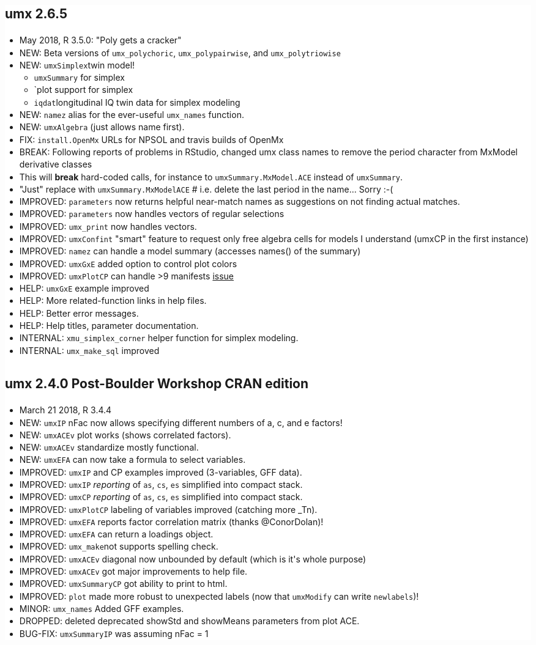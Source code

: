 ## umx 2.6.5
* May 2018, R 3.5.0: "Poly gets a cracker"
* NEW: Beta versions of `umx_polychoric`, `umx_polypairwise`, and `umx_polytriowise`
* NEW: `umxSimplex`twin model!
  * `umxSummary` for simplex
  * `plot support for simplex
  * `iqdat`longitudinal IQ twin data for simplex modeling
* NEW: `namez` alias for the ever-useful `umx_names` function.
* NEW: `umxAlgebra` (just allows name first).
* FIX: `install.OpenMx` URLs for NPSOL and travis builds of OpenMx
* BREAK: Following reports of problems in RStudio, changed umx class names to remove the period character from MxModel derivative classes
 * This will **break** hard-coded calls, for instance  to `umxSummary.MxModel.ACE` instead of `umxSummary`. 
  * "Just" replace with `umxSummary.MxModelACE` # i.e. delete the last period in the name... Sorry :-(
* IMPROVED: `parameters` now returns helpful near-match names as suggestions on not finding actual matches.
* IMPROVED: `parameters` now handles vectors of regular selections
* IMPROVED: `umx_print` now handles vectors.
* IMPROVED: `umxConfint` "smart" feature to request only free algebra cells for models I understand (umxCP in the first instance)
* IMPROVED: `namez` can handle a model summary (accesses names() of the summary)
* IMPROVED: `umxGxE` added option to control plot colors
* IMPROVED: `umxPlotCP` can handle >9 manifests [issue](https://github.com/tbates/umx/issues/47)
* HELP: `umxGxE` example improved
* HELP: More related-function links in help files.
* HELP: Better error messages.
* HELP: Help titles, parameter documentation.
* INTERNAL: `xmu_simplex_corner` helper function for simplex modeling.
* INTERNAL: `umx_make_sql` improved 

## umx 2.4.0 Post-Boulder Workshop CRAN edition
* March 21 2018, R 3.4.4
* NEW: `umxIP` nFac now allows specifying different numbers of a, c, and e factors!
* NEW: `umxACEv` plot works (shows correlated factors).
* NEW: `umxACEv` standardize mostly functional.
* NEW: `umxEFA` can now take a formula to select variables.
* IMPROVED: `umxIP` and CP examples improved (3-variables, GFF data).
* IMPROVED: `umxIP` *reporting* of `as`, `cs`, `es` simplified into compact stack.
* IMPROVED: `umxCP` *reporting* of `as`, `cs`, `es` simplified into compact stack.
* IMPROVED: `umxPlotCP` labeling of variables improved (catching more _Tn).
* IMPROVED: `umxEFA` reports factor correlation matrix (thanks @ConorDolan)!
* IMPROVED: `umxEFA` can return a loadings object.
* IMPROVED: `umx_make`not supports spelling check.
* IMPROVED: `umxACEv` diagonal now unbounded by default (which is it's whole purpose)
* IMPROVED: `umxACEv` got major improvements to help file.
* IMPROVED: `umxSummaryCP` got ability to print to html.
* IMPROVED: `plot` made more robust to unexpected labels (now that `umxModify` can write `newlabels`)!
* MINOR: `umx_names` Added GFF examples.
* DROPPED: deleted deprecated showStd and showMeans parameters from plot ACE.
* BUG-FIX: `umxSummaryIP` was assuming nFac = 1
